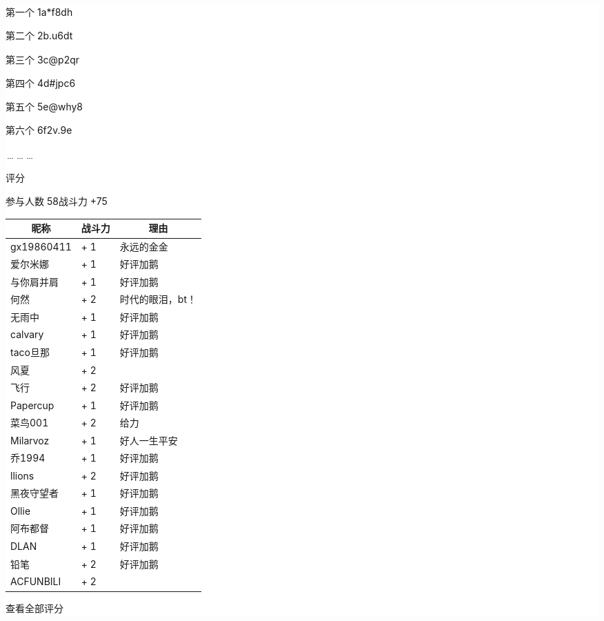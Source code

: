 第一个 1a*f8dh

第二个 2b.u6dt

第三个 3c@p2qr

第四个 4d#jpc6

第五个 5e@why8

第六个 6f2v.9e

﹍﹍﹍

评分

 参与人数 58战斗力 +75

|昵称|战斗力|理由|
|----|---|---|
| gx19860411| + 1|永远的金金|
| 爱尔米娜| + 1|好评加鹅|
| 与你肩并肩| + 1|好评加鹅|
| 何然| + 2|时代的眼泪，bt！|
| 无雨中| + 1|好评加鹅|
| calvary| + 1|好评加鹅|
| taco旦那| + 1|好评加鹅|
| 风夏| + 2||
| 飞行| + 2|好评加鹅|
| Papercup| + 1|好评加鹅|
| 菜鸟001| + 2|给力|
| Milarvoz| + 1|好人一生平安|
| 乔1994| + 1|好评加鹅|
| llions| + 2|好评加鹅|
| 黑夜守望者| + 1|好评加鹅|
| Ollie| + 1|好评加鹅|
| 阿布都督| + 1|好评加鹅|
| DLAN| + 1|好评加鹅|
| 铅笔| + 2|好评加鹅|
| ACFUNBILI| + 2||

查看全部评分
